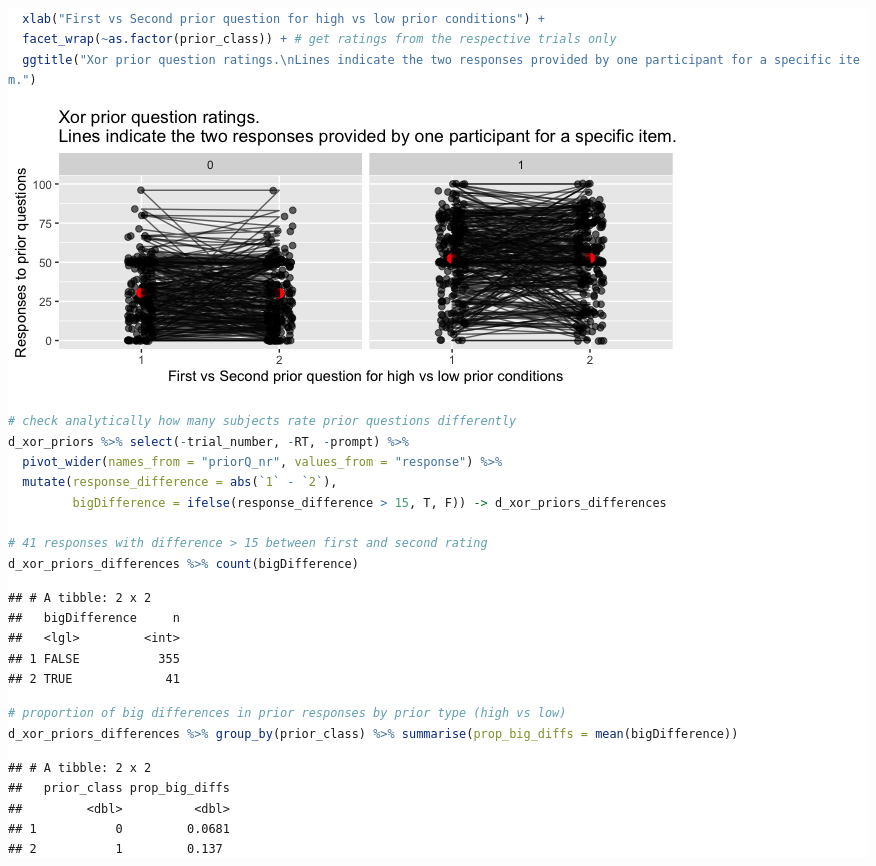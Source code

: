 ``` r
  xlab("First vs Second prior question for high vs low prior conditions") +
  facet_wrap(~as.factor(prior_class)) + # get ratings from the respective trials only 
  ggtitle("Xor prior question ratings.\nLines indicate the two responses provided by one participant for a specific item.")
```

![](xor-some-prolific-pilot2_files/figure-gfm/unnamed-chunk-15-1.png)

``` r
# check analytically how many subjects rate prior questions differently
d_xor_priors %>% select(-trial_number, -RT, -prompt) %>% 
  pivot_wider(names_from = "priorQ_nr", values_from = "response") %>%
  mutate(response_difference = abs(`1` - `2`),
         bigDifference = ifelse(response_difference > 15, T, F)) -> d_xor_priors_differences

# 41 responses with difference > 15 between first and second rating
d_xor_priors_differences %>% count(bigDifference)
```

    ## # A tibble: 2 x 2
    ##   bigDifference     n
    ##   <lgl>         <int>
    ## 1 FALSE           355
    ## 2 TRUE             41

``` r
# proportion of big differences in prior responses by prior type (high vs low)
d_xor_priors_differences %>% group_by(prior_class) %>% summarise(prop_big_diffs = mean(bigDifference))
```

    ## # A tibble: 2 x 2
    ##   prior_class prop_big_diffs
    ##         <dbl>          <dbl>
    ## 1           0         0.0681
    ## 2           1         0.137
